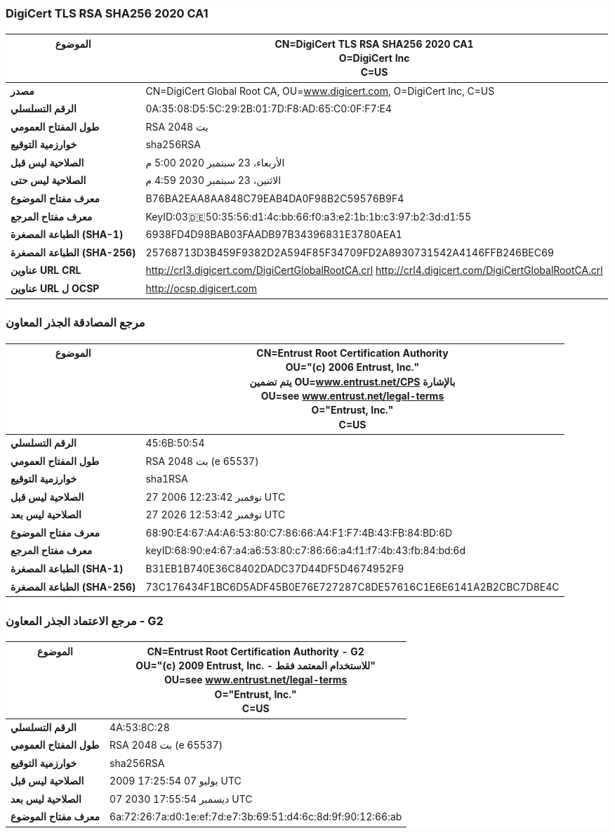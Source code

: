 ### <a name="digicert-tls-rsa-sha256-2020-ca1"></a>**DigiCert TLS RSA SHA256 2020 CA1**

| **الموضوع** | CN=DigiCert TLS RSA SHA256 2020 CA1<br>O=DigiCert Inc<br>C=US |
| --- | --- |
| **مصدر** | CN=DigiCert Global Root CA, OU=www.digicert.com, O=DigiCert Inc, C=US |
| **الرقم التسلسلي** | 0A:35:08:D5:5C:29:2B:01:7D:F8:AD:65:C0:0F:F7:E4 |
| **طول المفتاح العمومي** | RSA 2048 بت |
| **خوارزمية التوقيع** | sha256RSA |
| **الصلاحية ليس قبل** | الأربعاء، 23 سبتمبر 2020 5:00 م |
| **الصلاحية ليس حتى** | الاثنين، 23 سبتمبر 2030 4:59 م |
| **معرف مفتاح الموضوع** | B76BA2EAA8AA848C79EAB4DA0F98B2C59576B9F4 |
| **معرف مفتاح المرجع** | KeyID:03:de:50:35:56:d1:4c:bb:66:f0:a3:e2:1b:1b:c3:97:b2:3d:d1:55 |
| **الطباعة المصغرة (SHA-1)** | 6938FD4D98BAB03FAADB97B34396831E3780AEA1 |
| **الطباعة المصغرة (SHA-256)** | 25768713D3B459F9382D2A594F85F34709FD2A8930731542A4146FFB246BEC69 |
| **عناوين URL CRL** | http://crl3.digicert.com/DigiCertGlobalRootCA.crl http://crl4.digicert.com/DigiCertGlobalRootCA.crl |
| **عناوين URL ل OCSP** | http://ocsp.digicert.com |

### <a name="entrust-root-certification-authority"></a>**مرجع المصادقة الجذر المعاون**

| **الموضوع** | CN=Entrust Root Certification Authority<br>OU="(c) 2006 Entrust, Inc."<br>يتم تضمين OU=www.entrust.net/CPS بالإشارة<br>OU=see www.entrust.net/legal-terms<br>O=&quot;Entrust, Inc.&quot;<br>C=US |
| --- | --- |
| **الرقم التسلسلي** | 45:6B:50:54 |
| **طول المفتاح العمومي** | RSA 2048 بت (e 65537) |
| **خوارزمية التوقيع** | sha1RSA |
| **الصلاحية ليس قبل** | 27 نوفمبر 12:23:42 2006 UTC |
| **الصلاحية ليس بعد** | 27 نوفمبر 12:53:42 2026 UTC |
| **معرف مفتاح الموضوع** | 68:90:E4:67:A4:A6:53:80:C7:86:66:A4:F1:F7:4B:43:FB:84:BD:6D |
| **معرف مفتاح المرجع** | keyID:68:90:e4:67:a4:a6:53:80:c7:86:66:a4:f1:f7:4b:43:fb:84:bd:6d |
| **الطباعة المصغرة (SHA-1)** | B31EB1B740E36C8402DADC37D44DF5D4674952F9 |
| **الطباعة المصغرة (SHA-256)** | 73C176434F1BC6D5ADF45B0E76E727287C8DE57616C1E6E6141A2B2CBC7D8E4C |

### <a name="entrust-root-certification-authority---g2"></a>**مرجع الاعتماد الجذر المعاون - G2**

| **الموضوع** | CN=Entrust Root Certification Authority - G2<br>OU=&quot;(c) 2009 Entrust, Inc. - للاستخدام المعتمد فقط&quot;<br>OU=see www.entrust.net/legal-terms<br>O=&quot;Entrust, Inc.&quot;<br>C=US |
| --- | --- |
| **الرقم التسلسلي** | 4A:53:8C:28 |
| **طول المفتاح العمومي** | RSA 2048 بت (e 65537) |
| **خوارزمية التوقيع** | sha256RSA |
| **الصلاحية ليس قبل** | يوليو 07 17:25:54 2009 UTC |
| **الصلاحية ليس بعد** | 07 ديسمبر 17:55:54 2030 UTC |
| **معرف مفتاح الموضوع** | 6a:72:26:7a:d0:1e:ef:7d:e7:3b:69:51:d4:6c:8d:9f:90:12:66:ab |